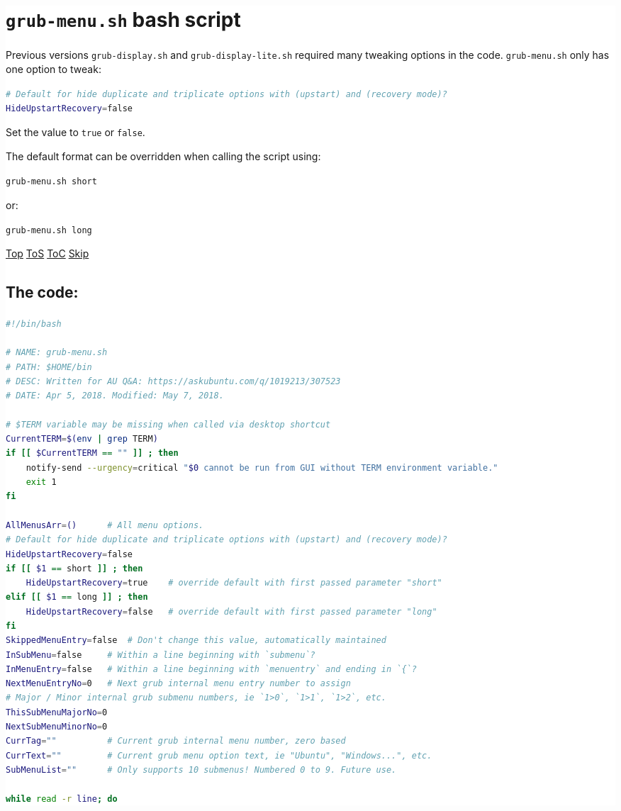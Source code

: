 # `grub-menu.sh` bash script



Previous versions `grub-display.sh` and `grub-display-lite.sh` required many tweaking options in the code. `grub-menu.sh` only has one option to tweak:

``` bash
# Default for hide duplicate and triplicate options with (upstart) and (recovery mode)?
HideUpstartRecovery=false
```

Set the value to `true` or `false`.

The default format can be overridden when calling the script using:

``` bash
grub-menu.sh short
```

or:

``` bash
grub-menu.sh long
```


<a id="hdr5"></a>
<div class="hdr-bar">  <a href="#">Top</a>  <a href="#hdr4">ToS</a>  <a href="#hdr2">ToC</a>  <a href="#hdr6">Skip</a></div>

## The code:

``` bash
#!/bin/bash

# NAME: grub-menu.sh
# PATH: $HOME/bin
# DESC: Written for AU Q&A: https://askubuntu.com/q/1019213/307523
# DATE: Apr 5, 2018. Modified: May 7, 2018.

# $TERM variable may be missing when called via desktop shortcut
CurrentTERM=$(env | grep TERM)
if [[ $CurrentTERM == "" ]] ; then
    notify-send --urgency=critical "$0 cannot be run from GUI without TERM environment variable."
    exit 1
fi

AllMenusArr=()      # All menu options.
# Default for hide duplicate and triplicate options with (upstart) and (recovery mode)?
HideUpstartRecovery=false
if [[ $1 == short ]] ; then
    HideUpstartRecovery=true    # override default with first passed parameter "short"
elif [[ $1 == long ]] ; then
    HideUpstartRecovery=false   # override default with first passed parameter "long"
fi
SkippedMenuEntry=false  # Don't change this value, automatically maintained
InSubMenu=false     # Within a line beginning with `submenu`?
InMenuEntry=false   # Within a line beginning with `menuentry` and ending in `{`?
NextMenuEntryNo=0   # Next grub internal menu entry number to assign
# Major / Minor internal grub submenu numbers, ie `1>0`, `1>1`, `1>2`, etc.
ThisSubMenuMajorNo=0
NextSubMenuMinorNo=0
CurrTag=""          # Current grub internal menu number, zero based
CurrText=""         # Current grub menu option text, ie "Ubuntu", "Windows...", etc.
SubMenuList=""      # Only supports 10 submenus! Numbered 0 to 9. Future use.

while read -r line; do
```

  [1]: https://pippim.github.io/assets/img/posts/2018/a95hd.png
  [2]: https://pippim.github.io/assets/img/posts/2018/FqPKg.png
  [3]: https://pippim.github.io/assets/img/posts/2018/13sHY.png